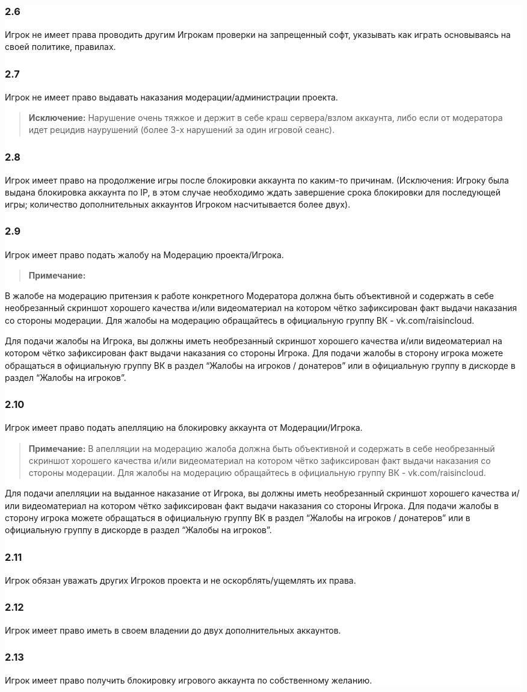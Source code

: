 ### 2.6
Игрок не имеет права проводить другим Игрокам проверки на запрещенный софт, указывать как играть основываясь на своей политике, правилах.

### 2.7
Игрок не имеет право выдавать наказания модерации/администрации проекта.


> **Исключение:** Нарушение очень тяжкое и держит в себе краш сервера/взлом аккаунта, либо если от модератора идет рецидив наурушений (более 3-х нарушений за один игровой сеанс).

### 2.8
Игрок имеет право на продолжение игры после блокировки аккаунта по каким-то причинам. (Исключения: Игроку была выдана блокировка аккаунта по IP, в этом случае необходимо ждать завершение срока блокировки для последующей игры; количество дополнительных аккаунтов Игроком насчитывается более двух).

### 2.9
Игрок имеет право подать жалобу на Модерацию проекта/Игрока.


> **Примечание:** 

В жалобе на модерацию притензия к работе конкретного Модератора должна быть объективной и содержать в себе необрезанный скриншот хорошего качества и/или видеоматериал на котором чётко зафиксирован факт выдачи наказания со стороны модерации. Для жалобы на модерацию обращайтесь в официальную группу ВК - vk.com/raisincloud.

Для подачи жалобы на  Игрока, вы должны иметь необрезанный скриншот хорошего качества и/или видеоматериал на котором чётко зафиксирован факт выдачи наказания со стороны Игрока. Для подачи жалобы в сторону игрока можете обращаться в официальную группу ВК в раздел “Жалобы на игроков / донатеров” или в официальную группу в дискорде в раздел “Жалобы на игроков”.

### 2.10
Игрок имеет право подать апелляцию на блокировку аккаунта от Модерации/Игрока.


> **Примечание:** В апелляции на модерацию жалоба должна быть объективной и содержать в себе необрезанный скриншот хорошего качества и/или видеоматериал на котором чётко зафиксирован факт выдачи наказания со стороны модерации. Для жалобы на модерацию обращайтесь в официальную группу ВК - vk.com/raisincloud.

Для подачи апелляции на выданное наказание от Игрока, вы должны иметь необрезанный скриншот хорошего качества и/или видеоматериал на котором чётко зафиксирован факт выдачи наказания со стороны Игрока. Для подачи жалобы в сторону игрока можете обращаться в официальную группу ВК в раздел “Жалобы на игроков / донатеров” или в официальную группу в дискорде в раздел “Жалобы на игроков”.

### 2.11
Игрок обязан уважать других Игроков проекта и не оскорблять/ущемлять их права.

### 2.12
Игрок имеет право иметь в своем владении до двух дополнительных аккаунтов.

### 2.13
Игрок имеет право получить блокировку игрового аккаунта по собственному желанию.
